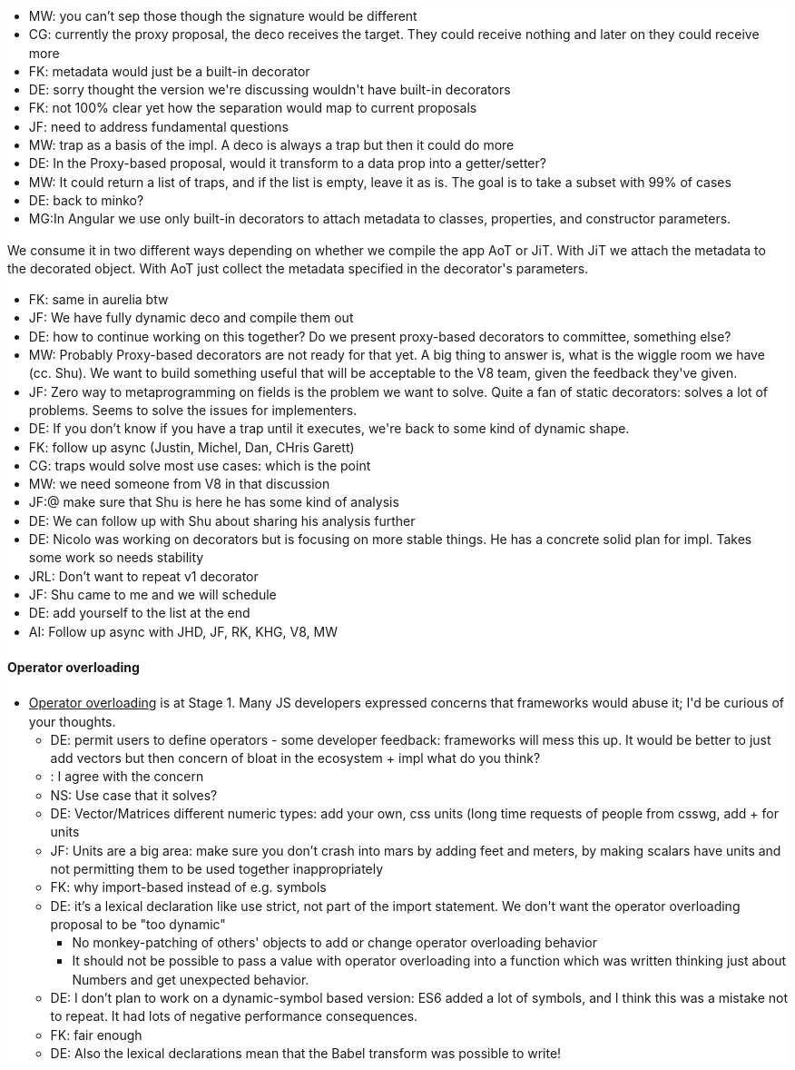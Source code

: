 * MW: you can’t sep those though the signature would be different 
* CG: currently the proxy proposal, the deco receives the target. They could receive nothing and later on they could receive more
* FK: metadata would just be a built-in decorator 
* DE: sorry thought the version we're discussing wouldn't have built-in decorators
* FK: not 100% clear yet how the separation would map to current proposals
* JF: need to address fundamental questions 
* MW: trap as a basis of the impl. A deco is always a trap  but then it could do more
* DE: In the Proxy-based proposal, would it transform to a data prop into a getter/setter?
* MW: It could return a list of traps, and if the list is empty, leave it as is. The goal is to take a subset with 99% of cases
* DE: back to minko?
* MG:In Angular we use only built-in decorators to attach metadata to classes, properties, and constructor parameters.  

We consume it in two different ways depending on whether we compile the app AoT or JiT. With JiT we attach the metadata to the decorated object. With AoT just collect the metadata specified in the decorator's parameters.

* FK: same in aurelia btw
* JF: We have fully dynamic deco and compile them out
* DE: how to continue working on this together? Do we present proxy-based decorators to committee, something else?
* MW: Probably Proxy-based decorators are not ready for that yet. A big thing to answer is, what is the wiggle room we have (cc. Shu). We want to build something useful that will be acceptable to the V8 team, given the feedback they've given.
* JF: Zero way to metaprogramming on fields is the problem we want to solve. Quite a fan of static decorators: solves a lot of problems. Seems to solve the issues for implementers.
* DE: If you don’t know if you have a trap until it executes, we're back to some kind of dynamic shape.
* FK: follow up async (Justin, Michel, Dan, CHris Garett)
* CG: traps would solve most use cases: which is the point
* MW: we need someone from V8 in that discussion
* JF:@ make sure that Shu is here he has some kind of analysis
* DE: We can follow up with Shu about sharing his analysis further
* DE: Nicolo was working on decorators but is focusing on more stable things. He has a concrete solid plan for impl. Takes some work so needs stability
* JRL: Don’t want to repeat v1 decorator
* JF: Shu came to me and we will schedule
* DE: add yourself to the list at the end
* AI: Follow up async with JHD, JF, RK, KHG, V8, MW

#### Operator overloading

* [Operator overloadin](https://github.com/tc39/proposal-operator-overloading)g is at Stage 1. Many JS developers expressed concerns that frameworks would abuse it; I'd be curious of your thoughts.
    * DE: permit users to define operators - some developer feedback: frameworks will mess this up. It would be better to just add vectors but then concern of bloat in the ecosystem + impl what do you think?
    * <Someone>: I agree with the concern
    * NS: Use case that it solves?
    * DE: Vector/Matrices different numeric types: add your own, css units (long time requests of people from csswg, add + for units
    * JF: Units are a big area: make sure you don’t crash into mars by adding feet and meters, by making scalars have units and not permitting them to be used together inappropriately
    * FK: why import-based instead of e.g. symbols
    * DE: it’s a lexical declaration like use strict, not part of the import statement. We don't want the operator overloading proposal to be "too dynamic"
        * No monkey-patching of others' objects to add or change operator overloading behavior
        * It should not be possible to pass a value with operator overloading into a function which was written thinking just about Numbers and get unexpected behavior.
    * DE: I don’t plan to work on a dynamic-symbol based version: ES6 added a lot of symbols, and I think this was a mistake not to repeat. It had lots of negative performance consequences.
    * FK: fair enough
    * DE: Also the lexical declarations mean that the Babel transform was possible to write!